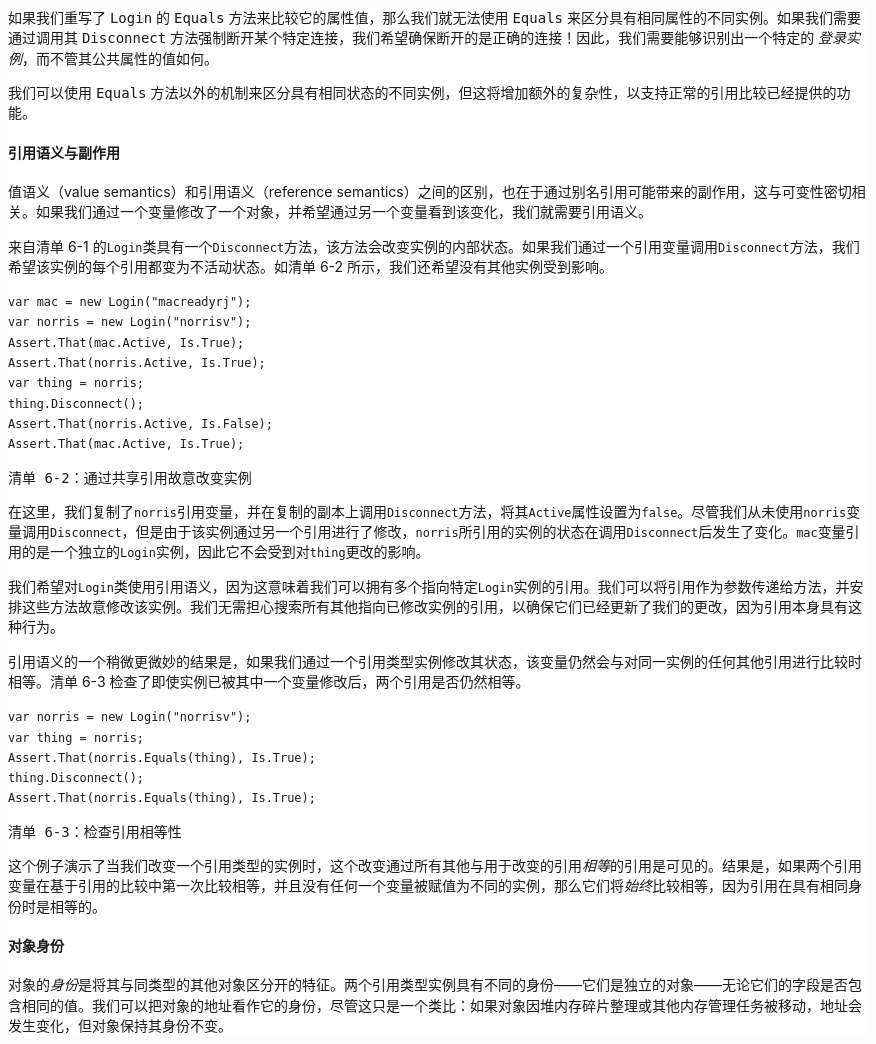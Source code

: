 如果我们重写了 <samp class="SANS_TheSansMonoCd_W5Regular_11">Login</samp> 的 <samp class="SANS_TheSansMonoCd_W5Regular_11">Equals</samp> 方法来比较它的属性值，那么我们就无法使用 <samp class="SANS_TheSansMonoCd_W5Regular_11">Equals</samp> 来区分具有相同属性的不同实例。如果我们需要通过调用其 <samp class="SANS_TheSansMonoCd_W5Regular_11">Disconnect</samp> 方法强制断开某个特定连接，我们希望确保断开的是正确的连接！因此，我们需要能够识别出一个特定的 *登录实例*，而不管其公共属性的值如何。

我们可以使用 <samp class="SANS_TheSansMonoCd_W5Regular_11">Equals</samp> 方法以外的机制来区分具有相同状态的不同实例，但这将增加额外的复杂性，以支持正常的引用比较已经提供的功能。

#### <samp class="SANS_Futura_Std_Bold_Condensed_B_11">引用语义与副作用</samp>

值语义（value semantics）和引用语义（reference semantics）之间的区别，也在于通过别名引用可能带来的副作用，这与可变性密切相关。如果我们通过一个变量修改了一个对象，并希望通过另一个变量看到该变化，我们就需要引用语义。

来自清单 6-1 的`Login`类具有一个`Disconnect`方法，该方法会改变实例的内部状态。如果我们通过一个引用变量调用`Disconnect`方法，我们希望该实例的每个引用都变为不活动状态。如清单 6-2 所示，我们还希望没有其他实例受到影响。

```
var mac = new Login("macreadyrj");
var norris = new Login("norrisv");
Assert.That(mac.Active, Is.True);
Assert.That(norris.Active, Is.True);
var thing = norris;
thing.Disconnect();
Assert.That(norris.Active, Is.False);
Assert.That(mac.Active, Is.True);
```

<samp class="SANS_Futura_Std_Book_Oblique_I_11">清单 6-2：通过共享引用故意改变实例</samp>

在这里，我们复制了`norris`引用变量，并在复制的副本上调用`Disconnect`方法，将其`Active`属性设置为`false`。尽管我们从未使用`norris`变量调用`Disconnect`，但是由于该实例通过另一个引用进行了修改，`norris`所引用的实例的状态在调用`Disconnect`后发生了变化。`mac`变量引用的是一个独立的`Login`实例，因此它不会受到对`thing`更改的影响。

我们希望对`Login`类使用引用语义，因为这意味着我们可以拥有多个指向特定`Login`实例的引用。我们可以将引用作为参数传递给方法，并安排这些方法故意修改该实例。我们无需担心搜索所有其他指向已修改实例的引用，以确保它们已经更新了我们的更改，因为引用本身具有这种行为。

引用语义的一个稍微更微妙的结果是，如果我们通过一个引用类型实例修改其状态，该变量仍然会与对同一实例的任何其他引用进行比较时相等。清单 6-3 检查了即使实例已被其中一个变量修改后，两个引用是否仍然相等。

```
var norris = new Login("norrisv");
var thing = norris;
Assert.That(norris.Equals(thing), Is.True);
thing.Disconnect();
Assert.That(norris.Equals(thing), Is.True);
```

<samp class="SANS_Futura_Std_Book_Oblique_I_11">清单 6-3：检查引用相等性</samp>

这个例子演示了当我们改变一个引用类型的实例时，这个改变通过所有其他与用于改变的引用*相等*的引用是可见的。结果是，如果两个引用变量在基于引用的比较中第一次比较相等，并且没有任何一个变量被赋值为不同的实例，那么它们将*始终*比较相等，因为引用在具有相同身份时是相等的。

#### <samp class="SANS_Futura_Std_Bold_Condensed_B_11">对象身份</samp>

对象的*身份*是将其与同类型的其他对象区分开的特征。两个引用类型实例具有不同的身份——它们是独立的对象——无论它们的字段是否包含相同的值。我们可以把对象的地址看作它的身份，尽管这只是一个类比：如果对象因堆内存碎片整理或其他内存管理任务被移动，地址会发生变化，但对象保持其身份不变。
